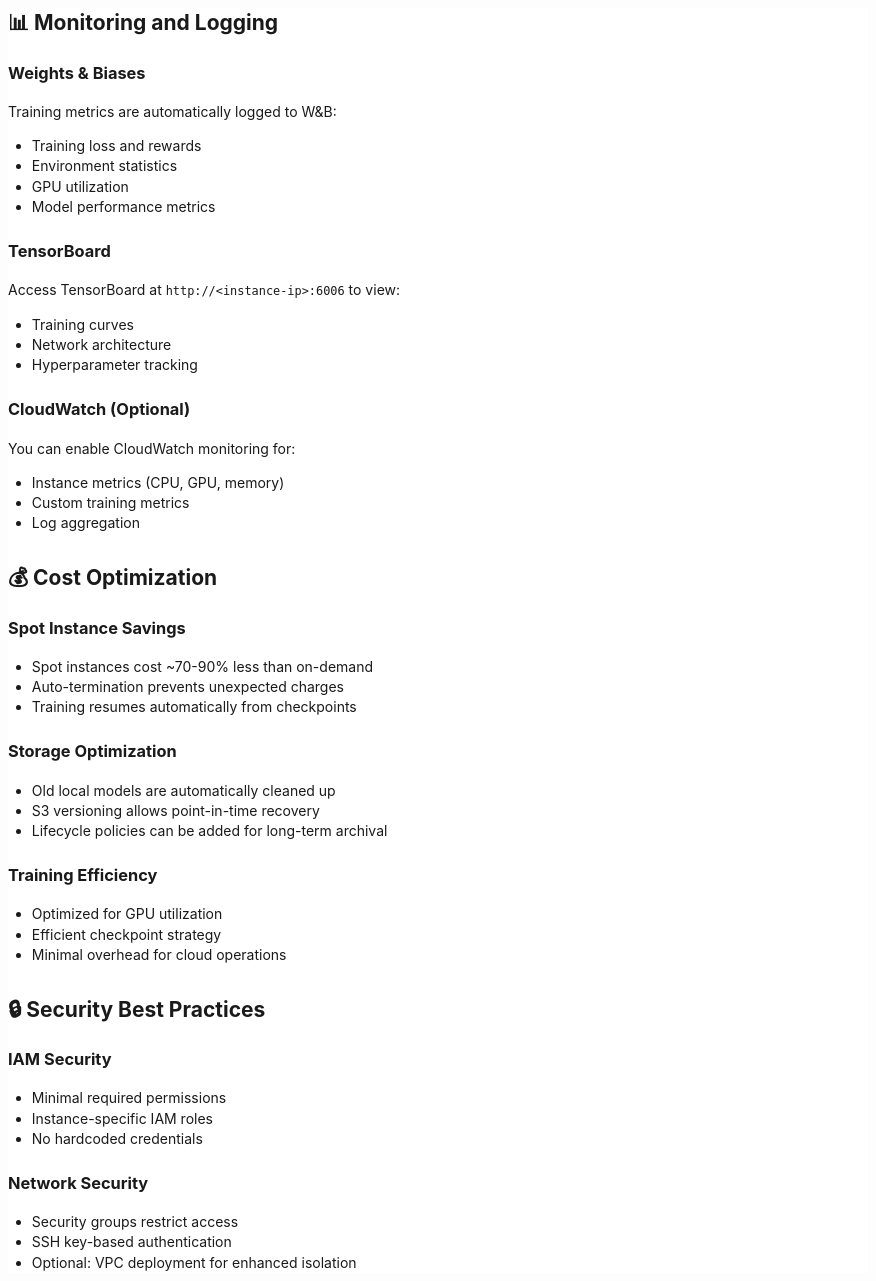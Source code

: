 ## 📊 Monitoring and Logging

### Weights & Biases

Training metrics are automatically logged to W&B:
- Training loss and rewards
- Environment statistics
- GPU utilization
- Model performance metrics

### TensorBoard

Access TensorBoard at `http://<instance-ip>:6006` to view:
- Training curves
- Network architecture
- Hyperparameter tracking

### CloudWatch (Optional)

You can enable CloudWatch monitoring for:
- Instance metrics (CPU, GPU, memory)
- Custom training metrics
- Log aggregation

## 💰 Cost Optimization

### Spot Instance Savings
- Spot instances cost ~70-90% less than on-demand
- Auto-termination prevents unexpected charges
- Training resumes automatically from checkpoints

### Storage Optimization
- Old local models are automatically cleaned up
- S3 versioning allows point-in-time recovery
- Lifecycle policies can be added for long-term archival

### Training Efficiency
- Optimized for GPU utilization
- Efficient checkpoint strategy
- Minimal overhead for cloud operations

## 🔒 Security Best Practices

### IAM Security
- Minimal required permissions
- Instance-specific IAM roles
- No hardcoded credentials

### Network Security
- Security groups restrict access
- SSH key-based authentication
- Optional: VPC deployment for enhanced isolation
